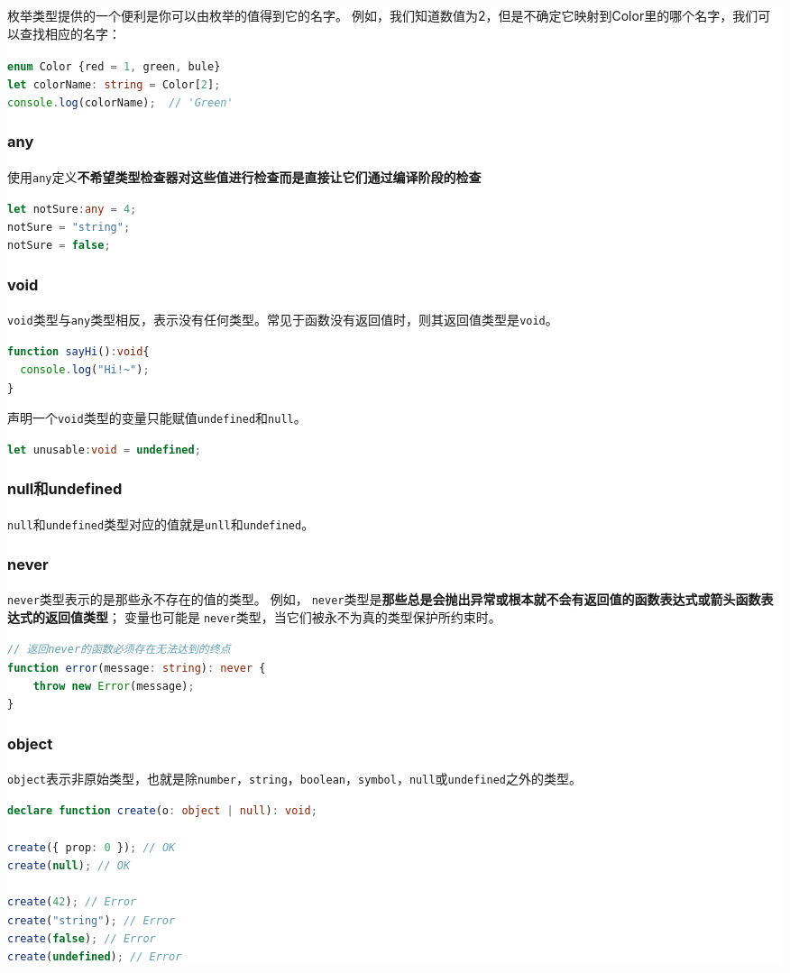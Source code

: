 枚举类型提供的一个便利是你可以由枚举的值得到它的名字。 例如，我们知道数值为2，但是不确定它映射到Color里的哪个名字，我们可以查找相应的名字：

```ts
enum Color {red = 1, green, bule}
let colorName: string = Color[2];
console.log(colorName);  // 'Green'
```

### any

使用`any`定义**不希望类型检查器对这些值进行检查而是直接让它们通过编译阶段的检查**

```ts
let notSure:any = 4;
notSure = "string";
notSure = false;
```

### void

`void`类型与`any`类型相反，表示没有任何类型。常见于函数没有返回值时，则其返回值类型是`void`。

```ts
function sayHi():void{
  console.log("Hi!~");
}
```

声明一个`void`类型的变量只能赋值`undefined`和`null`。

```ts
let unusable:void = undefined;
```

### null和undefined

`null`和`undefined`类型对应的值就是`unll`和`undefined`。

### never

`never`类型表示的是那些永不存在的值的类型。 例如， `never`类型是**那些总是会抛出异常或根本就不会有返回值的函数表达式或箭头函数表达式的返回值类型**； 变量也可能是 `never`类型，当它们被永不为真的类型保护所约束时。

```ts
// 返回never的函数必须存在无法达到的终点
function error(message: string): never {
    throw new Error(message);
}
```

### object
`object`表示非原始类型，也就是除`number`，`string`，`boolean`，`symbol`，`null`或`undefined`之外的类型。

```ts
declare function create(o: object | null): void;

create({ prop: 0 }); // OK
create(null); // OK

create(42); // Error
create("string"); // Error
create(false); // Error
create(undefined); // Error
```
